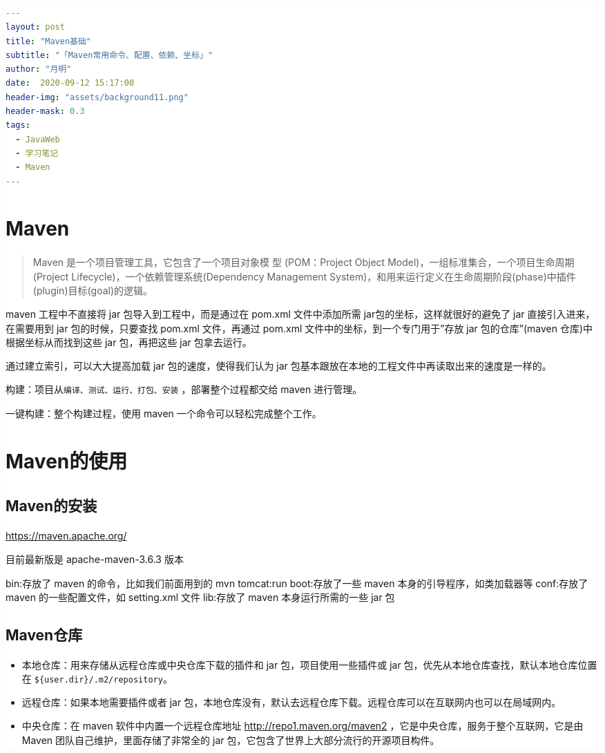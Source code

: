 ```yaml
---
layout: post
title: "Maven基础"
subtitle: "「Maven常用命令、配置、依赖、坐标」"
author: "月明"
date:  2020-09-12 15:17:00
header-img: "assets/background11.png"
header-mask: 0.3
tags:
  - JavaWeb
  - 学习笔记
  - Maven
---
```


# Maven

> Maven 是一个项目管理工具，它包含了一个项目对象模
> 型 (POM：Project Object Model)，一组标准集合，一个项目生命周期(Project Lifecycle)，一个依赖管理系统(Dependency Management System)，和用来运行定义在生命周期阶段(phase)中插件(plugin)目标(goal)的逻辑。

maven 工程中不直接将 jar 包导入到工程中，而是通过在 pom.xml 文件中添加所需 jar包的坐标，这样就很好的避免了 jar 直接引入进来，在需要用到 jar 包的时候，只要查找 pom.xml 文件，再通过 pom.xml 文件中的坐标，到一个专门用于”存放 jar 包的仓库”(maven 仓库)中根据坐标从而找到这些 jar 包，再把这些 jar 包拿去运行。

通过建立索引，可以大大提高加载 jar 包的速度，使得我们认为 jar 包基本跟放在本地的工程文件中再读取出来的速度是一样的。

构建：项目从`编译、测试、运行、打包、安装` ，部署整个过程都交给 maven 进行管理。

一键构建：整个构建过程，使用 maven 一个命令可以轻松完成整个工作。

# Maven的使用

## Maven的安装

https://maven.apache.org/

目前最新版是 apache-maven-3.6.3 版本

bin:存放了 maven 的命令，比如我们前面用到的 mvn tomcat:run
boot:存放了一些 maven 本身的引导程序，如类加载器等
conf:存放了 maven 的一些配置文件，如 setting.xml 文件
lib:存放了 maven 本身运行所需的一些 jar 包

## Maven仓库

* 本地仓库：用来存储从远程仓库或中央仓库下载的插件和 jar 包，项目使用一些插件或 jar 包，优先从本地仓库查找，默认本地仓库位置在 `${user.dir}/.m2/repository`。

* 远程仓库：如果本地需要插件或者 jar 包，本地仓库没有，默认去远程仓库下载。远程仓库可以在互联网内也可以在局域网内。

* 中央仓库：在 maven 软件中内置一个远程仓库地址 http://repo1.maven.org/maven2 ，它是中央仓库，服务于整个互联网，它是由 Maven 团队自己维护，里面存储了非常全的 jar 包，它包含了世界上大部分流行的开源项目构件。

